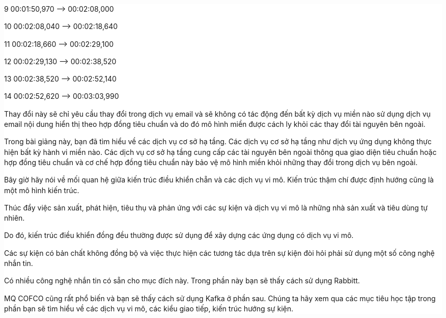 

9
00:01:50,970 --> 00:02:08,000



10
00:02:08,040 --> 00:02:18,640



11
00:02:18,660 --> 00:02:29,100



12
00:02:29,130 --> 00:02:38,520



13
00:02:38,520 --> 00:02:52,140



14
00:02:52,620 --> 00:03:03,990





Thay đổi này sẽ chỉ yêu cầu thay đổi trong dịch vụ email và sẽ không có tác động đến bất kỳ dịch vụ miền nào sử dụng dịch vụ email nội dung hiển thị theo hợp đồng tiêu chuẩn và do đó mô hình miền được cách ly khỏi các thay đổi tài nguyên bên ngoài.

Trong bài giảng này, bạn đã tìm hiểu về các dịch vụ cơ sở hạ tầng. Các dịch vụ cơ sở hạ tầng như dịch vụ ứng dụng không thực hiện bất kỳ hành vi miền nào.
Các dịch vụ cơ sở hạ tầng cung cấp các tài nguyên bên ngoài thông qua giao diện tiêu chuẩn hoặc hợp đồng tiêu chuẩn và cơ chế hợp đồng tiêu chuẩn này bảo vệ mô hình miền khỏi những thay đổi trong dịch vụ bên ngoài.








Bây giờ hãy nói về mối quan hệ giữa kiến ​​trúc điều khiển chẵn và các dịch vụ vi mô. Kiến trúc thậm chí được định hướng cũng là một mô hình kiến ​​trúc.

Thúc đẩy việc sản xuất, phát hiện, tiêu thụ và phản ứng với các sự kiện và dịch vụ vi mô là những nhà sản xuất và tiêu dùng tự nhiên.

Do đó, kiến ​​trúc điều khiển đồng đều thường được sử dụng để xây dựng các ứng dụng có dịch vụ vi mô.

Các sự kiện có bản chất không đồng bộ và việc thực hiện các tương tác dựa trên sự kiện đòi hỏi phải sử dụng một số công nghệ nhắn tin.

Có nhiều công nghệ nhắn tin có sẵn cho mục đích này. Trong phần này bạn sẽ thấy cách sử dụng Rabbitt.

MQ COFCO cũng rất phổ biến và bạn sẽ thấy cách sử dụng Kafka ở phần sau. Chúng ta hãy xem qua các mục tiêu học tập trong phần bạn sẽ tìm hiểu về các dịch vụ vi mô, các kiểu giao tiếp, kiến ​​trúc hướng sự kiện.
